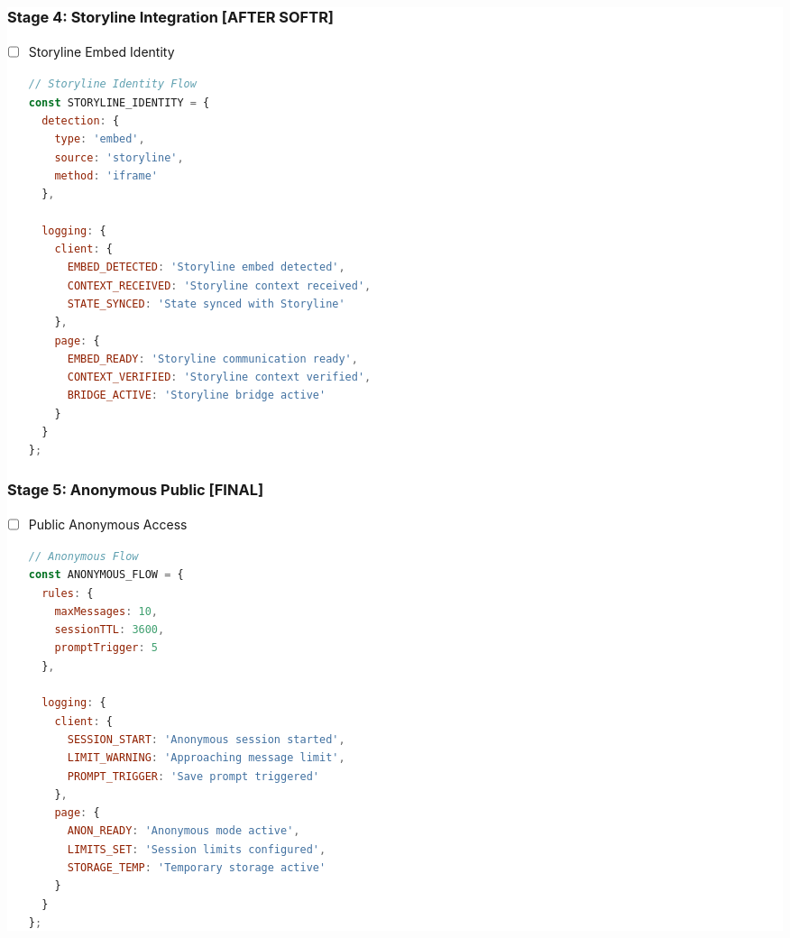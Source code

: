 ### Stage 4: Storyline Integration [AFTER SOFTR]
- [ ] Storyline Embed Identity
  ```javascript
  // Storyline Identity Flow
  const STORYLINE_IDENTITY = {
    detection: {
      type: 'embed',
      source: 'storyline',
      method: 'iframe'
    },
    
    logging: {
      client: {
        EMBED_DETECTED: 'Storyline embed detected',
        CONTEXT_RECEIVED: 'Storyline context received',
        STATE_SYNCED: 'State synced with Storyline'
      },
      page: {
        EMBED_READY: 'Storyline communication ready',
        CONTEXT_VERIFIED: 'Storyline context verified',
        BRIDGE_ACTIVE: 'Storyline bridge active'
      }
    }
  };
  ```

### Stage 5: Anonymous Public [FINAL]
- [ ] Public Anonymous Access
  ```javascript
  // Anonymous Flow
  const ANONYMOUS_FLOW = {
    rules: {
      maxMessages: 10,
      sessionTTL: 3600,
      promptTrigger: 5
    },
    
    logging: {
      client: {
        SESSION_START: 'Anonymous session started',
        LIMIT_WARNING: 'Approaching message limit',
        PROMPT_TRIGGER: 'Save prompt triggered'
      },
      page: {
        ANON_READY: 'Anonymous mode active',
        LIMITS_SET: 'Session limits configured',
        STORAGE_TEMP: 'Temporary storage active'
      }
    }
  };
  ```

